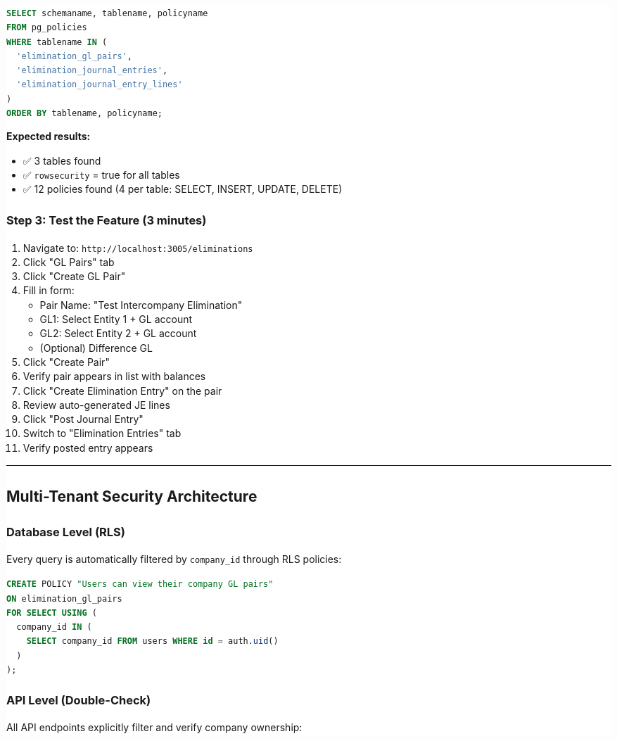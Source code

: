 ```sql
SELECT schemaname, tablename, policyname
FROM pg_policies
WHERE tablename IN (
  'elimination_gl_pairs',
  'elimination_journal_entries',
  'elimination_journal_entry_lines'
)
ORDER BY tablename, policyname;
```

**Expected results:**
- ✅ 3 tables found
- ✅ `rowsecurity` = true for all tables
- ✅ 12 policies found (4 per table: SELECT, INSERT, UPDATE, DELETE)

### Step 3: Test the Feature (3 minutes)

1. Navigate to: `http://localhost:3005/eliminations`
2. Click "GL Pairs" tab
3. Click "Create GL Pair"
4. Fill in form:
   - Pair Name: "Test Intercompany Elimination"
   - GL1: Select Entity 1 + GL account
   - GL2: Select Entity 2 + GL account
   - (Optional) Difference GL
5. Click "Create Pair"
6. Verify pair appears in list with balances
7. Click "Create Elimination Entry" on the pair
8. Review auto-generated JE lines
9. Click "Post Journal Entry"
10. Switch to "Elimination Entries" tab
11. Verify posted entry appears

---

## Multi-Tenant Security Architecture

### Database Level (RLS)
Every query is automatically filtered by `company_id` through RLS policies:

```sql
CREATE POLICY "Users can view their company GL pairs"
ON elimination_gl_pairs
FOR SELECT USING (
  company_id IN (
    SELECT company_id FROM users WHERE id = auth.uid()
  )
);
```

### API Level (Double-Check)
All API endpoints explicitly filter and verify company ownership:
